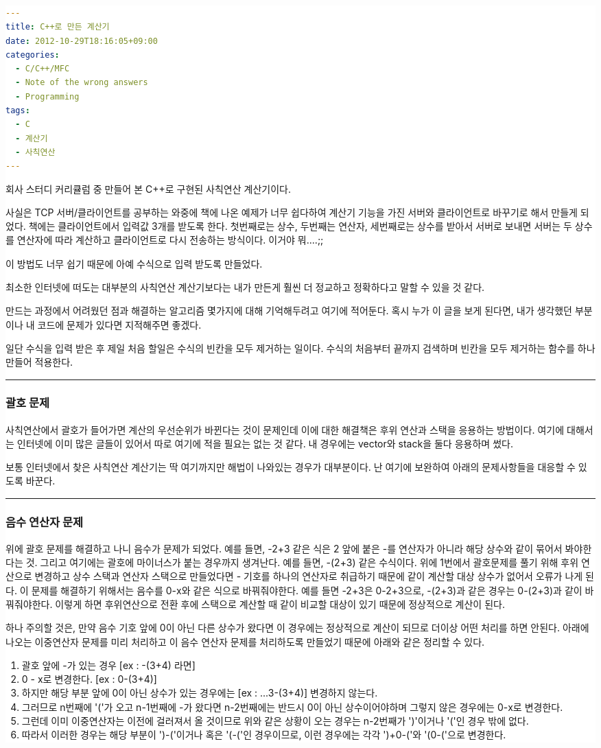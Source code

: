 ```yaml
---
title: C++로 만든 계산기
date: 2012-10-29T18:16:05+09:00
categories:
  - C/C++/MFC
  - Note of the wrong answers
  - Programming
tags:
  - C
  - 계산기
  - 사칙연산
---
```

회사 스터디 커리큘럼 중 만들어 본 C++로 구현된 사칙연산 계산기이다.

사실은 TCP 서버/클라이언트를 공부하는 와중에 책에 나온 예제가 너무 쉽다하여 계산기 기능을 가진 서버와 클라이언트로 바꾸기로 해서 만들게 되었다. 책에는 클라이언트에서 입력값 3개를 받도록 한다. 첫번째로는 상수, 두번째는 연산자, 세번째로는 상수를 받아서 서버로 보내면 서버는 두 상수를 연산자에 따라 계산하고 클라이언트로 다시 전송하는 방식이다. 이거야 뭐....;;

이 방법도 너무 쉽기 때문에 아예 수식으로 입력 받도록 만들었다.

최소한 인터넷에 떠도는 대부분의 사칙연산 계산기보다는 내가 만든게 훨씬 더 정교하고 정확하다고 말할 수 있을 것 같다.

만드는 과정에서 어려웠던 점과 해결하는 알고리즘 몇가지에 대해 기억해두려고 여기에 적어둔다. 혹시 누가 이 글을 보게 된다면, 내가 생각했던 부분이나 내 코드에 문제가 있다면 지적해주면 좋겠다.

일단 수식을 입력 받은 후 제일 처음 할일은 수식의 빈칸을 모두 제거하는 일이다. 수식의 처음부터 끝까지 검색하며 빈칸을 모두 제거하는 함수를 하나 만들어 적용한다.

---

### 괄호 문제

사칙연산에서 괄호가 들어가면 계산의 우선순위가 바뀐다는 것이 문제인데 이에 대한 해결책은 후위 연산과 스택을 응용하는 방법이다. 여기에 대해서는 인터넷에 이미 많은 글들이 있어서 따로 여기에 적을 필요는 없는 것 같다. 내 경우에는 vector와 stack을 둘다 응용하며 썼다.

보통 인터넷에서 찾은 사칙연산 계산기는 딱 여기까지만 해법이 나와있는 경우가 대부분이다. 난 여기에 보완하여 아래의 문제사항들을 대응할 수 있도록 바꾼다.

---

### 음수 연산자 문제

위에 괄호 문제를 해결하고 나니 음수가 문제가 되었다. 예를 들면, -2+3 같은 식은 2 앞에 붙은 -를 연산자가 아니라 해당 상수와 같이 묶어서 봐야한다는 것. 그리고 여기에는 괄호에 마이너스가 붙는 경우까지 생겨난다. 예를 들면, -(2+3) 같은 수식이다. 위에 1번에서 괄호문제를 풀기 위해 후위 연산으로 변경하고 상수 스택과 연산자 스택으로 만들었다면 - 기호를 하나의 연산자로 취급하기 때문에 같이 계산할 대상 상수가 없어서 오류가 나게 된다. 이 문제를 해결하기 위해서는 음수를 0-x와 같은 식으로 바꿔줘야한다. 예를 들면 -2+3은 0-2+3으로, -(2+3)과 같은 경우는 0-(2+3)과 같이 바꿔줘야한다. 이렇게 하면 후위연산으로 전환 후에 스택으로 계산할 때 같이 비교할 대상이 있기 때문에 정상적으로 계산이 된다.

하나 주의할 것은, 만약 음수 기호 앞에 0이 아닌 다른 상수가 왔다면 이 경우에는 정상적으로 계산이 되므로 더이상 어떤 처리를 하면 안된다. 아래에 나오는 이중연산자 문제를 미리 처리하고 이 음수 연산자 문제를 처리하도록 만들었기 때문에 아래와 같은 정리할 수 있다.

  1. 괄호 앞에 -가 있는 경우 [ex : -(3+4) 라면]
  2. 0 - x로 변경한다. [ex : 0-(3+4)]
  3. 하지만 해당 부분 앞에 0이 아닌 상수가 있는 경우에는 [ex : ...3-(3+4)] 변경하지 않는다.
  4. 그러므로 n번째에 '('가 오고 n-1번째에 -가 왔다면 n-2번째에는 반드시 0이 아닌 상수이어야하며 그렇지 않은 경우에는 0-x로 변경한다.
  5. 그런데 이미 이중연산자는 이전에 걸러져서 올 것이므로 위와 같은 상황이 오는 경우는 n-2번째가 ')'이거나 '('인 경우 밖에 없다.
  6. 따라서 이러한 경우는 해당 부분이 ')-('이거나 혹은 '(-('인 경우이므로, 이런 경우에는 각각 ')+0-('와 '(0-('으로 변경한다.
